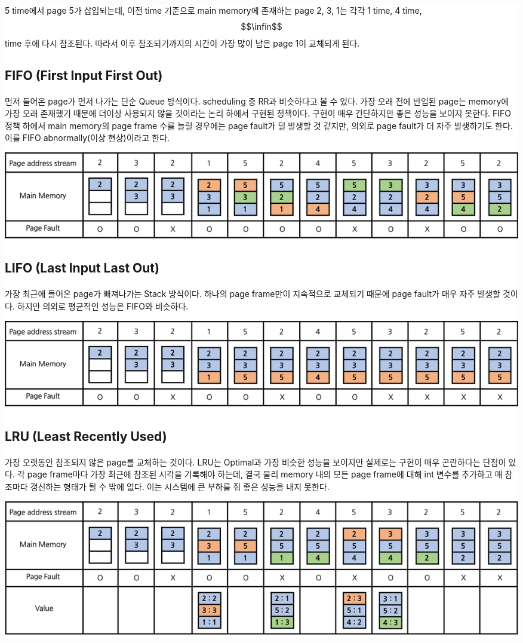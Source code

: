 5 time에서 page 5가 삽입되는데, 이전 time 기준으로 main memory에 존재하는 page 2, 3, 1는 각각 1 time, 4 time, $$\infin$$ time 후에 다시 참조된다. 따라서 이후 참조되기까지의 시간이 가장 많이 남은 page 1이 교체되게 된다.

## FIFO (First Input First Out)

먼저 들어온 page가 먼저 나가는 단순 Queue 방식이다. scheduling 중 RR과 비슷하다고 볼 수 있다. 가장 오래 전에 반입된 page는 memory에 가장 오래 존재했기 때문에 더이상 사용되지 않을 것이라는 논리 하에서 구현된 정책이다. 구현이 매우 간단하지만 좋은 성능을 보이지 못한다. FIFO 정책 하에서 main memory의 page frame 수를 늘릴 경우에는 page fault가 덜 발생할 것 같지만, 의외로 page fault가 더 자주 발생하기도 한다. 이를 FIFO abnormally(이상 현상)이라고 한다.

![08.png](/assets/images/2020-10-20-Paging-Mechanism/08.png)

## LIFO (Last Input Last Out)

가장 최근에 들어온 page가 빠져나가는 Stack 방식이다. 하나의 page frame만이 지속적으로 교체되기 때문에 page fault가 매우 자주 발생할 것이다. 하지만 의외로 평균적인 성능은 FIFO와 비슷하다.

![09.png](/assets/images/2020-10-20-Paging-Mechanism/09.png)

## LRU (Least Recently Used)

가장 오랫동안 참조되지 않은 page를 교체하는 것이다. LRU는 Optimal과 가장 비슷한 성능을 보이지만 실제로는 구현이 매우 곤란하다는 단점이 있다. 각 page frame마다 가장 최근에 참조된 시각을 기록해야 하는데, 결국 물리 memory 내의 모든 page frame에 대해 int 변수를 추가하고 매 참조마다 갱신하는 형태가 될 수 밖에 없다. 이는 시스템에 큰 부하를 줘 좋은 성능을 내지 못한다.

![10.png](/assets/images/2020-10-20-Paging-Mechanism/10.png)
